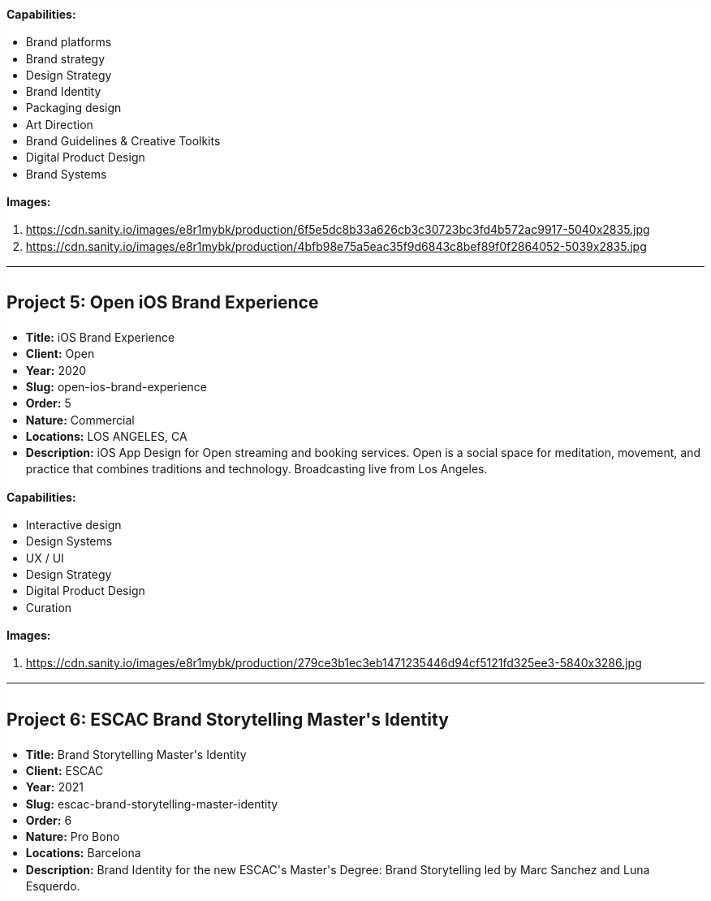 **Capabilities:**
- Brand platforms
- Brand strategy
- Design Strategy
- Brand Identity
- Packaging design
- Art Direction
- Brand Guidelines & Creative Toolkits
- Digital Product Design
- Brand Systems

**Images:**
1. https://cdn.sanity.io/images/e8r1mybk/production/6f5e5dc8b33a626cb3c30723bc3fd4b572ac9917-5040x2835.jpg
2. https://cdn.sanity.io/images/e8r1mybk/production/4bfb98e75a5eac35f9d6843c8bef89f0f2864052-5039x2835.jpg

---

## Project 5: Open iOS Brand Experience
- **Title:** iOS Brand Experience
- **Client:** Open
- **Year:** 2020
- **Slug:** open-ios-brand-experience
- **Order:** 5
- **Nature:** Commercial
- **Locations:** LOS ANGELES, CA
- **Description:** iOS App Design for Open streaming and booking services. Open is a social space for meditation, movement, and practice that combines traditions and technology. Broadcasting live from Los Angeles.

**Capabilities:**
- Interactive design
- Design Systems
- UX / UI
- Design Strategy
- Digital Product Design
- Curation

**Images:**
1. https://cdn.sanity.io/images/e8r1mybk/production/279ce3b1ec3eb1471235446d94cf5121fd325ee3-5840x3286.jpg

---

## Project 6: ESCAC Brand Storytelling Master's Identity
- **Title:** Brand Storytelling Master's Identity
- **Client:** ESCAC
- **Year:** 2021
- **Slug:** escac-brand-storytelling-master-identity
- **Order:** 6
- **Nature:** Pro Bono
- **Locations:** Barcelona
- **Description:** Brand Identity for the new ESCAC's Master's Degree: Brand Storytelling led by Marc Sanchez and Luna Esquerdo.
